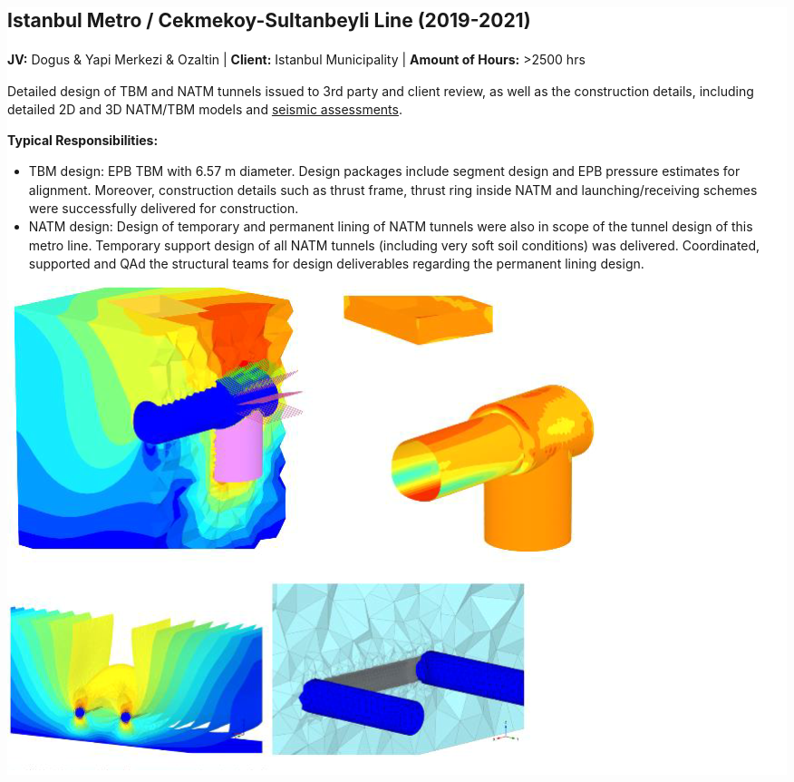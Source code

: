 ## Istanbul Metro / Cekmekoy-Sultanbeyli Line (2019-2021)

**JV:** Dogus & Yapi Merkezi & Ozaltin \| **Client:** Istanbul Municipality \| **Amount of Hours:** >2500 hrs

Detailed design of TBM and NATM tunnels issued to 3rd party and client review, as well as the construction details, including detailed 2D and 3D NATM/TBM models and [seismic assessments](Recommendations%20for%20Pseudo-Static%20Deformation%20for%20%2073d92be08e334a17993cb704f1367a05.md).  

******Typical Responsibilities:******

- TBM design: EPB TBM with 6.57 m diameter. Design packages include segment design and EPB pressure estimates for alignment. Moreover, construction details such as thrust frame, thrust ring inside NATM and launching/receiving schemes were successfully delivered for construction.
- NATM design: Design of temporary and permanent lining of NATM tunnels were also in scope of the tunnel design of this metro line. Temporary support design of all NATM tunnels (including very soft soil conditions) was delivered. Coordinated, supported and QAd the structural teams for design deliverables regarding the permanent lining design.

![Untitled](images/CV/Untitled%205.png)

![Untitled](images/CV/Untitled%206.png)
